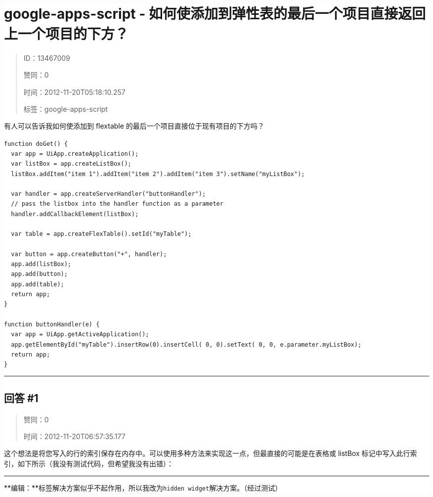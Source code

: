 # google-apps-script - 如何使添加到弹性表的最后一个项目直接返回上一个项目的下方？

> ID：13467009
> 
> 赞同：0
> 
> 时间：2012-11-20T05:18:10.257
> 
> 标签：google-apps-script

有人可以告诉我如何使添加到 flextable 的最后一个项目直接位于现有项目的下方吗？

```
function doGet() {
  var app = UiApp.createApplication();
  var listBox = app.createListBox();
  listBox.addItem("item 1").addItem("item 2").addItem("item 3").setName("myListBox");

  var handler = app.createServerHandler("buttonHandler");
  // pass the listbox into the handler function as a parameter
  handler.addCallbackElement(listBox);

  var table = app.createFlexTable().setId("myTable");

  var button = app.createButton("+", handler);
  app.add(listBox);
  app.add(button);
  app.add(table);
  return app;
}

function buttonHandler(e) {
  var app = UiApp.getActiveApplication();
  app.getElementById("myTable").insertRow(0).insertCell( 0, 0).setText( 0, 0, e.parameter.myListBox);
  return app;
} 
```

* * *

## 回答 #1

> 赞同：0
> 
> 时间：2012-11-20T06:57:35.177

这个想法是将您写入的行的索引保存在内存中。可以使用多种方法来实现这一点，但最直接的可能是在表格或 listBox 标记中写入此行索引，如下所示（我没有测试代码，但希望我没有出错）：

* * *

**编辑：**标签解决方案似乎不起作用，所以我改为`hidden widget`解决方案。（经过测试）
